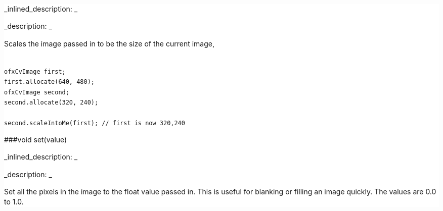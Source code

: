 _inlined_description: _







_description: _

Scales the image passed in to be the size of the current image, 

~~~~{.cpp}

ofxCvImage first;
first.allocate(640, 480);
ofxCvImage second;
second.allocate(320, 240);

second.scaleIntoMe(first); // first is now 320,240

~~~~







###void set(value)



_inlined_description: _







_description: _

Set all the pixels in the image to the float value passed in. This is useful for blanking or filling an image quickly. The values are 0.0 to 1.0.






